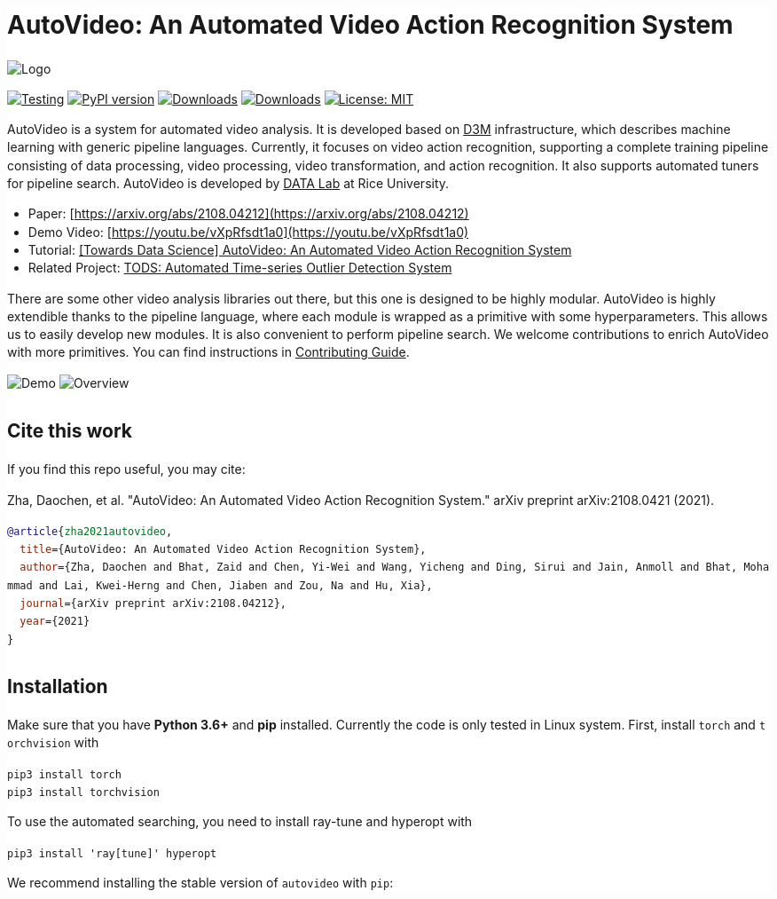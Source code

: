 # AutoVideo: An Automated Video Action Recognition System
<img width="500" src="https://raw.githubusercontent.com/datamllab/autovideo/main/docs/autovideo_logo.png" alt="Logo" />

[![Testing](https://github.com/datamllab/autovideo/actions/workflows/python-package.yml/badge.svg)](https://github.com/datamllab/autovideo/actions/workflows/python-package.yml)
[![PyPI version](https://badge.fury.io/py/autovideo.svg)](https://badge.fury.io/py/autovideo)
[![Downloads](https://pepy.tech/badge/autovideo)](https://pepy.tech/project/autovideo)
[![Downloads](https://pepy.tech/badge/autovideo/month)](https://pepy.tech/project/autovideo)
[![License: MIT](https://img.shields.io/badge/License-MIT-yellow.svg)](https://opensource.org/licenses/MIT)

AutoVideo is a system for automated video analysis. It is developed based on [D3M](https://gitlab.com/datadrivendiscovery/d3m) infrastructure, which describes machine learning with generic pipeline languages. Currently, it focuses on video action recognition, supporting a complete training pipeline consisting of data processing, video processing, video transformation, and action recognition. It also supports automated tuners for pipeline search. AutoVideo is developed by [DATA Lab](https://cs.rice.edu/~xh37/) at Rice University.

*   Paper: [https://arxiv.org/abs/2108.04212](https://arxiv.org/abs/2108.04212)
*   Demo Video: [https://youtu.be/vXpRfsdt1a0](https://youtu.be/vXpRfsdt1a0)
*   Tutorial: [[Towards Data Science] AutoVideo: An Automated Video Action Recognition System](https://towardsdatascience.com/autovideo-an-automated-video-action-recognition-system-43198beff99d)
*   Related Project: [TODS: Automated Time-series Outlier Detection System](https://github.com/datamllab/tods)

There are some other video analysis libraries out there, but this one is designed to be highly modular. AutoVideo is highly extendible thanks to the pipeline language, where each module is wrapped as a primitive with some hyperparameters. This allows us to easily develop new modules. It is also convenient to perform pipeline search. We welcome contributions to enrich AutoVideo with more primitives. You can find instructions in [Contributing Guide](./CONTRIBUTING.md).

<img src="https://raw.githubusercontent.com/datamllab/autovideo/main/docs/demo.gif" alt="Demo" />

<img width="500" src="docs/overview.jpg" alt="Overview" />

## Cite this work
If you find this repo useful, you may cite:

Zha, Daochen, et al. "AutoVideo: An Automated Video Action Recognition System." arXiv preprint arXiv:2108.0421 (2021).
```bibtex
@article{zha2021autovideo,
  title={AutoVideo: An Automated Video Action Recognition System},
  author={Zha, Daochen and Bhat, Zaid and Chen, Yi-Wei and Wang, Yicheng and Ding, Sirui and Jain, Anmoll and Bhat, Mohammad and Lai, Kwei-Herng and Chen, Jiaben and Zou, Na and Hu, Xia},
  journal={arXiv preprint arXiv:2108.04212},
  year={2021}
}
```

## Installation
Make sure that you have **Python 3.6+** and **pip** installed. Currently the code is only tested in Linux system. First, install `torch` and `torchvision` with
```
pip3 install torch
pip3 install torchvision
```
To use the automated searching, you need to install ray-tune and hyperopt with
```
pip3 install 'ray[tune]' hyperopt
```
We recommend installing the stable version of `autovideo` with `pip`:
```
```